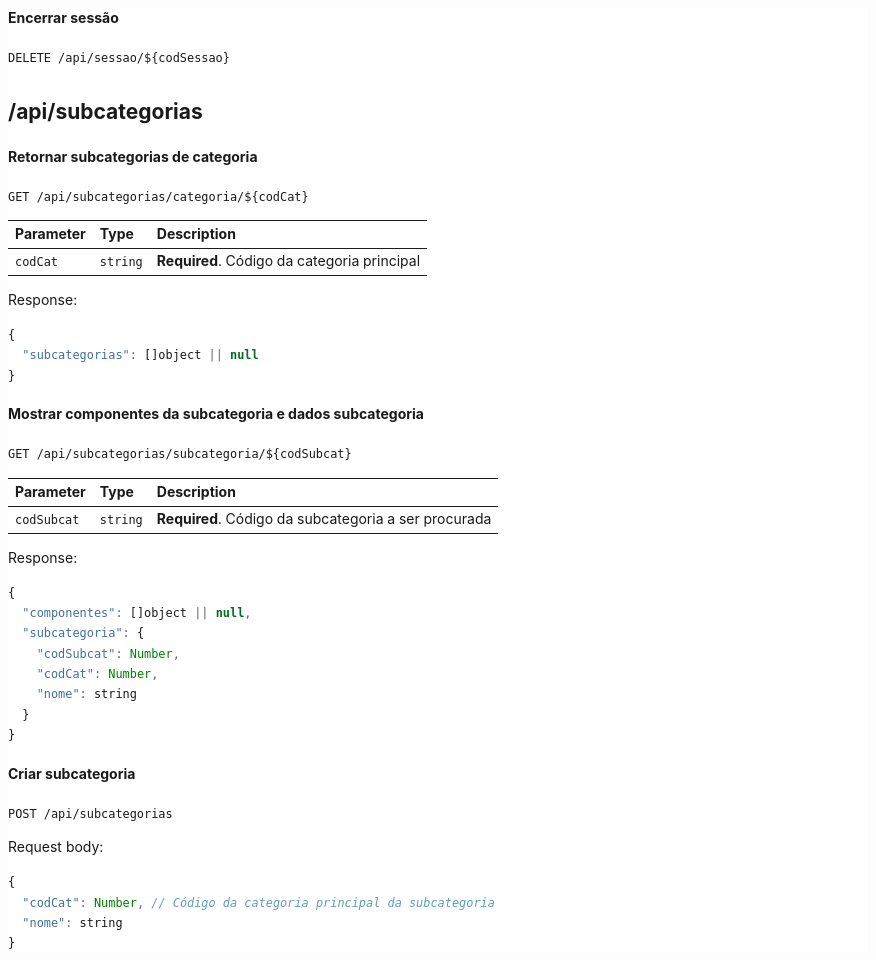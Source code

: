 #### Encerrar sessão

```http
DELETE /api/sessao/${codSessao}
```


## /api/subcategorias

#### Retornar subcategorias de categoria

```http
GET /api/subcategorias/categoria/${codCat}
```

| Parameter | Type     | Description                       |
| :-------- | :------- | :-------------------------------- |
| `codCat`      | `string` | **Required**. Código da categoria principal |

Response:
```javascript
{
  "subcategorias": []object || null
}
```

#### Mostrar componentes da subcategoria e dados subcategoria

```http
GET /api/subcategorias/subcategoria/${codSubcat}
```

| Parameter | Type     | Description                       |
| :-------- | :------- | :-------------------------------- |
| `codSubcat`      | `string` | **Required**. Código da subcategoria a ser procurada |

Response:
```javascript
{
  "componentes": []object || null,
  "subcategoria": {
    "codSubcat": Number,
    "codCat": Number,
    "nome": string
  }
}
```

#### Criar subcategoria

```http
POST /api/subcategorias
```

Request body:
```javascript
{
  "codCat": Number, // Código da categoria principal da subcategoria
  "nome": string
}
```
